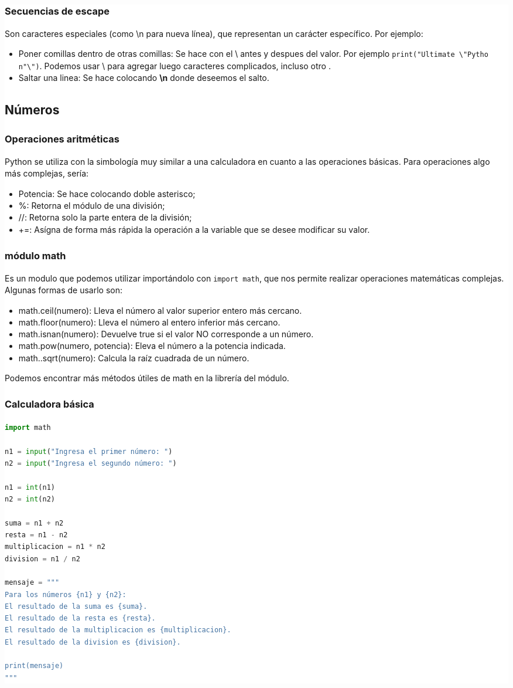 ### Secuencias de escape

Son caracteres especiales (como \n para nueva línea), que representan un carácter específico. Por ejemplo:

- Poner comillas dentro de otras comillas: Se hace con el \ antes y despues del valor. Por ejemplo `print("Ultimate \"Python"\")`. Podemos usar \ para agregar luego caracteres complicados, incluso otro \.
- Saltar una linea: Se hace colocando **\n** donde deseemos el salto.

## Números

### Operaciones aritméticas

Python se utiliza con la simbología muy similar a una calculadora en cuanto a las operaciones básicas. Para operaciones algo más complejas, sería:

- Potencia: Se hace colocando doble asterisco;
- %: Retorna el módulo de una división;
- //: Retorna solo la parte entera de la división;
- +=: Asígna de forma más rápida la operación a la variable que se desee modificar su valor.

### módulo math

Es un modulo que podemos utilizar importándolo con `import math`, que nos permite realizar operaciones matemáticas complejas. Algunas formas de usarlo son:

- math.ceil(numero): Lleva el número al valor superior entero más cercano.
- math.floor(numero): Lleva el número al entero inferior más cercano.
- math.isnan(numero): Devuelve true si el valor NO corresponde a un número.
- math.pow(numero, potencia): Eleva el número a la potencia indicada.
- math..sqrt(numero): Calcula la raíz cuadrada de un número.

Podemos encontrar más métodos útiles de math en la librería del módulo.

### Calculadora básica

```python
import math

n1 = input("Ingresa el primer número: ")
n2 = input("Ingresa el segundo número: ")

n1 = int(n1)
n2 = int(n2)

suma = n1 + n2
resta = n1 - n2
multiplicacion = n1 * n2
division = n1 / n2

mensaje = """
Para los números {n1} y {n2}:
El resultado de la suma es {suma}.
El resultado de la resta es {resta}.
El resultado de la multiplicacion es {multiplicacion}.
El resultado de la division es {division}.

print(mensaje)
"""
```
